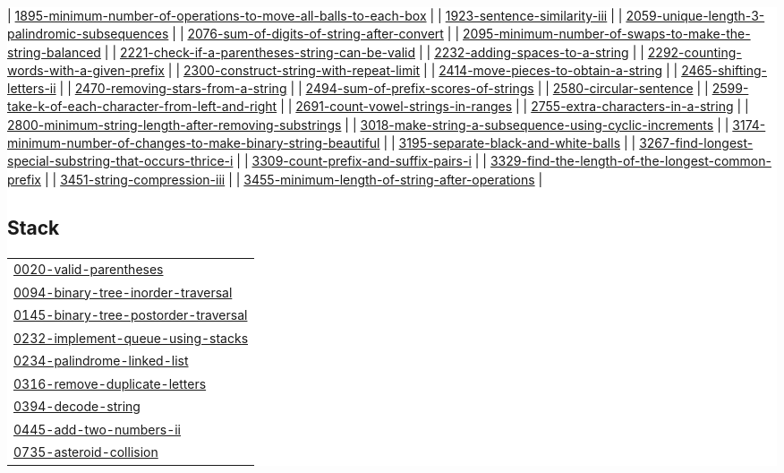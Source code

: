 | [1895-minimum-number-of-operations-to-move-all-balls-to-each-box](https://github.com/shvmmshr/CrackYourPlacement/tree/master/1895-minimum-number-of-operations-to-move-all-balls-to-each-box) |
| [1923-sentence-similarity-iii](https://github.com/shvmmshr/CrackYourPlacement/tree/master/1923-sentence-similarity-iii) |
| [2059-unique-length-3-palindromic-subsequences](https://github.com/shvmmshr/CrackYourPlacement/tree/master/2059-unique-length-3-palindromic-subsequences) |
| [2076-sum-of-digits-of-string-after-convert](https://github.com/shvmmshr/CrackYourPlacement/tree/master/2076-sum-of-digits-of-string-after-convert) |
| [2095-minimum-number-of-swaps-to-make-the-string-balanced](https://github.com/shvmmshr/CrackYourPlacement/tree/master/2095-minimum-number-of-swaps-to-make-the-string-balanced) |
| [2221-check-if-a-parentheses-string-can-be-valid](https://github.com/shvmmshr/CrackYourPlacement/tree/master/2221-check-if-a-parentheses-string-can-be-valid) |
| [2232-adding-spaces-to-a-string](https://github.com/shvmmshr/CrackYourPlacement/tree/master/2232-adding-spaces-to-a-string) |
| [2292-counting-words-with-a-given-prefix](https://github.com/shvmmshr/CrackYourPlacement/tree/master/2292-counting-words-with-a-given-prefix) |
| [2300-construct-string-with-repeat-limit](https://github.com/shvmmshr/CrackYourPlacement/tree/master/2300-construct-string-with-repeat-limit) |
| [2414-move-pieces-to-obtain-a-string](https://github.com/shvmmshr/CrackYourPlacement/tree/master/2414-move-pieces-to-obtain-a-string) |
| [2465-shifting-letters-ii](https://github.com/shvmmshr/CrackYourPlacement/tree/master/2465-shifting-letters-ii) |
| [2470-removing-stars-from-a-string](https://github.com/shvmmshr/CrackYourPlacement/tree/master/2470-removing-stars-from-a-string) |
| [2494-sum-of-prefix-scores-of-strings](https://github.com/shvmmshr/CrackYourPlacement/tree/master/2494-sum-of-prefix-scores-of-strings) |
| [2580-circular-sentence](https://github.com/shvmmshr/CrackYourPlacement/tree/master/2580-circular-sentence) |
| [2599-take-k-of-each-character-from-left-and-right](https://github.com/shvmmshr/CrackYourPlacement/tree/master/2599-take-k-of-each-character-from-left-and-right) |
| [2691-count-vowel-strings-in-ranges](https://github.com/shvmmshr/CrackYourPlacement/tree/master/2691-count-vowel-strings-in-ranges) |
| [2755-extra-characters-in-a-string](https://github.com/shvmmshr/CrackYourPlacement/tree/master/2755-extra-characters-in-a-string) |
| [2800-minimum-string-length-after-removing-substrings](https://github.com/shvmmshr/CrackYourPlacement/tree/master/2800-minimum-string-length-after-removing-substrings) |
| [3018-make-string-a-subsequence-using-cyclic-increments](https://github.com/shvmmshr/CrackYourPlacement/tree/master/3018-make-string-a-subsequence-using-cyclic-increments) |
| [3174-minimum-number-of-changes-to-make-binary-string-beautiful](https://github.com/shvmmshr/CrackYourPlacement/tree/master/3174-minimum-number-of-changes-to-make-binary-string-beautiful) |
| [3195-separate-black-and-white-balls](https://github.com/shvmmshr/CrackYourPlacement/tree/master/3195-separate-black-and-white-balls) |
| [3267-find-longest-special-substring-that-occurs-thrice-i](https://github.com/shvmmshr/CrackYourPlacement/tree/master/3267-find-longest-special-substring-that-occurs-thrice-i) |
| [3309-count-prefix-and-suffix-pairs-i](https://github.com/shvmmshr/CrackYourPlacement/tree/master/3309-count-prefix-and-suffix-pairs-i) |
| [3329-find-the-length-of-the-longest-common-prefix](https://github.com/shvmmshr/CrackYourPlacement/tree/master/3329-find-the-length-of-the-longest-common-prefix) |
| [3451-string-compression-iii](https://github.com/shvmmshr/CrackYourPlacement/tree/master/3451-string-compression-iii) |
| [3455-minimum-length-of-string-after-operations](https://github.com/shvmmshr/CrackYourPlacement/tree/master/3455-minimum-length-of-string-after-operations) |
## Stack
|  |
| ------- |
| [0020-valid-parentheses](https://github.com/shvmmshr/CrackYourPlacement/tree/master/0020-valid-parentheses) |
| [0094-binary-tree-inorder-traversal](https://github.com/shvmmshr/CrackYourPlacement/tree/master/0094-binary-tree-inorder-traversal) |
| [0145-binary-tree-postorder-traversal](https://github.com/shvmmshr/CrackYourPlacement/tree/master/0145-binary-tree-postorder-traversal) |
| [0232-implement-queue-using-stacks](https://github.com/shvmmshr/CrackYourPlacement/tree/master/0232-implement-queue-using-stacks) |
| [0234-palindrome-linked-list](https://github.com/shvmmshr/CrackYourPlacement/tree/master/0234-palindrome-linked-list) |
| [0316-remove-duplicate-letters](https://github.com/shvmmshr/CrackYourPlacement/tree/master/0316-remove-duplicate-letters) |
| [0394-decode-string](https://github.com/shvmmshr/CrackYourPlacement/tree/master/0394-decode-string) |
| [0445-add-two-numbers-ii](https://github.com/shvmmshr/CrackYourPlacement/tree/master/0445-add-two-numbers-ii) |
| [0735-asteroid-collision](https://github.com/shvmmshr/CrackYourPlacement/tree/master/0735-asteroid-collision) |